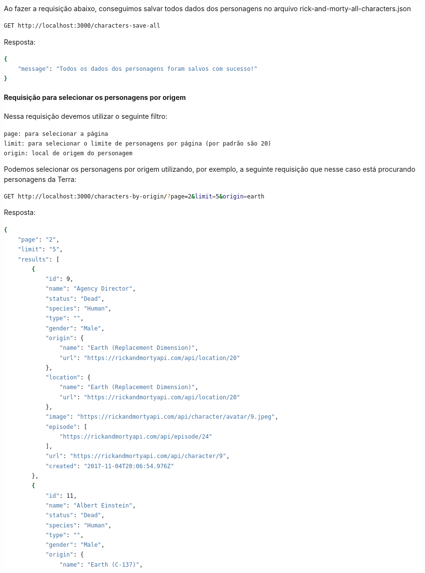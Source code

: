 Ao fazer a requisição abaixo, conseguimos salvar todos dados dos personagens no arquivo rick-and-morty-all-characters.json

```sh
GET http://localhost:3000/characters-save-all
```

Resposta:

```sh
{
	"message": "Todos os dados dos personagens foram salvos com sucesso!"
}
```

<h4>Requisição para selecionar os personagens por origem</h4>

Nessa requisição devemos utilizar o seguinte filtro:

```
page: para selecionar a página
limit: para selecionar o limite de personagens por página (por padrão são 20)
origin: local de origem do personagem
```

Podemos selecionar os personagens por origem utilizando, por exemplo, a seguinte requisição que nesse caso está procurando personagens da Terra:

```sh
GET http://localhost:3000/characters-by-origin/?page=2&limit=5&origin=earth
```

Resposta:

```sh
{
	"page": "2",
	"limit": "5",
	"results": [
		{
			"id": 9,
			"name": "Agency Director",
			"status": "Dead",
			"species": "Human",
			"type": "",
			"gender": "Male",
			"origin": {
				"name": "Earth (Replacement Dimension)",
				"url": "https://rickandmortyapi.com/api/location/20"
			},
			"location": {
				"name": "Earth (Replacement Dimension)",
				"url": "https://rickandmortyapi.com/api/location/20"
			},
			"image": "https://rickandmortyapi.com/api/character/avatar/9.jpeg",
			"episode": [
				"https://rickandmortyapi.com/api/episode/24"
			],
			"url": "https://rickandmortyapi.com/api/character/9",
			"created": "2017-11-04T20:06:54.976Z"
		},
		{
			"id": 11,
			"name": "Albert Einstein",
			"status": "Dead",
			"species": "Human",
			"type": "",
			"gender": "Male",
			"origin": {
				"name": "Earth (C-137)",
```